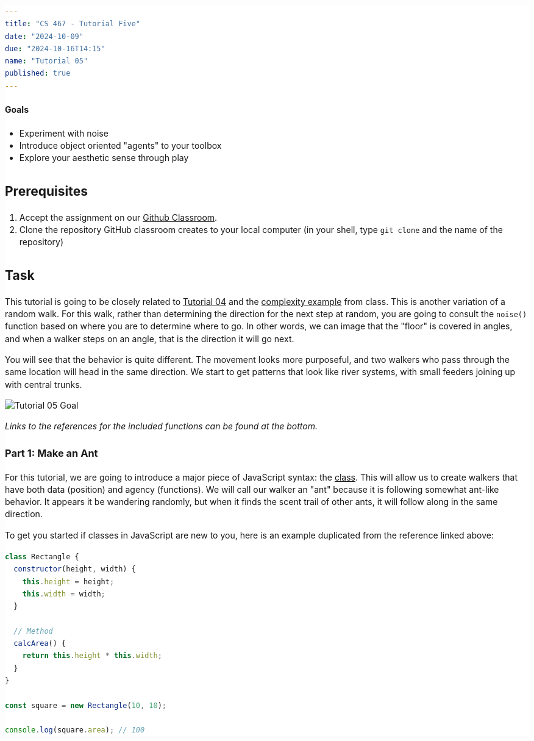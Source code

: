 ```yaml
---
title: "CS 467 - Tutorial Five"
date: "2024-10-09"
due: "2024-10-16T14:15"
name: "Tutorial 05"
published: true
---
```


#### Goals

- Experiment with noise
- Introduce object oriented "agents" to your toolbox
- Explore your aesthetic sense through play

## Prerequisites

1. Accept the assignment on our [Github Classroom](https://classroom.github.com/a/h1ELwxjg).
1. Clone the repository GitHub classroom creates to your local computer (in your shell, type `git clone` and the name of the repository)

## Task

This tutorial is going to be closely related to [Tutorial 04](./tutorial04-random-walk) and the [complexity example](../sketch/2024-10-02_complexity) from class. This is another variation of a random walk. For this walk, rather than determining the direction for the next step at random, you are going to consult the `noise()` function based on where you are to determine where to go. In other words, we can image that the "floor" is covered in angles, and when a walker steps on an angle, that is the direction it will go next.

You will see that the behavior is quite different. The movement looks more purposeful, and two walkers who pass through the same location will head in the same direction. We start to get patterns that look like river systems, with small feeders joining up with central trunks.

![Tutorial 05 Goal](./tutorial05/tutorial05_example.png)

_Links to the references for the included functions can be found at the bottom._

### Part 1: Make an Ant

For this tutorial, we are going to introduce a major piece of JavaScript syntax: the [class](https://developer.mozilla.org/en-US/docs/Web/JavaScript/Reference/Classes). This will allow us to create walkers that have both data (position) and agency (functions). We will call our walker an "ant" because it is following somewhat ant-like behavior. It appears it be wandering randomly, but when it finds the scent trail of other ants, it will follow along in the same direction.

To get you started if classes in JavaScript are new to you, here is an example duplicated from the reference linked above:

```javascript
class Rectangle {
  constructor(height, width) {
    this.height = height;
    this.width = width;
  }

  // Method
  calcArea() {
    return this.height * this.width;
  }
}

const square = new Rectangle(10, 10);

console.log(square.area); // 100
```